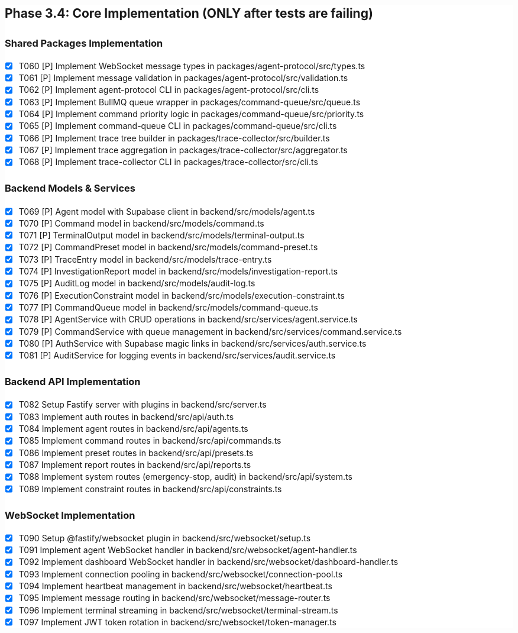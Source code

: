 ## Phase 3.4: Core Implementation (ONLY after tests are failing)

### Shared Packages Implementation
- [x] T060 [P] Implement WebSocket message types in packages/agent-protocol/src/types.ts
- [x] T061 [P] Implement message validation in packages/agent-protocol/src/validation.ts
- [x] T062 [P] Implement agent-protocol CLI in packages/agent-protocol/src/cli.ts
- [x] T063 [P] Implement BullMQ queue wrapper in packages/command-queue/src/queue.ts
- [x] T064 [P] Implement command priority logic in packages/command-queue/src/priority.ts
- [x] T065 [P] Implement command-queue CLI in packages/command-queue/src/cli.ts
- [x] T066 [P] Implement trace tree builder in packages/trace-collector/src/builder.ts
- [x] T067 [P] Implement trace aggregation in packages/trace-collector/src/aggregator.ts
- [x] T068 [P] Implement trace-collector CLI in packages/trace-collector/src/cli.ts

### Backend Models & Services
- [x] T069 [P] Agent model with Supabase client in backend/src/models/agent.ts
- [x] T070 [P] Command model in backend/src/models/command.ts
- [x] T071 [P] TerminalOutput model in backend/src/models/terminal-output.ts
- [x] T072 [P] CommandPreset model in backend/src/models/command-preset.ts
- [x] T073 [P] TraceEntry model in backend/src/models/trace-entry.ts
- [x] T074 [P] InvestigationReport model in backend/src/models/investigation-report.ts
- [x] T075 [P] AuditLog model in backend/src/models/audit-log.ts
- [x] T076 [P] ExecutionConstraint model in backend/src/models/execution-constraint.ts
- [x] T077 [P] CommandQueue model in backend/src/models/command-queue.ts
- [x] T078 [P] AgentService with CRUD operations in backend/src/services/agent.service.ts
- [x] T079 [P] CommandService with queue management in backend/src/services/command.service.ts
- [x] T080 [P] AuthService with Supabase magic links in backend/src/services/auth.service.ts
- [x] T081 [P] AuditService for logging events in backend/src/services/audit.service.ts

### Backend API Implementation
- [x] T082 Setup Fastify server with plugins in backend/src/server.ts
- [x] T083 Implement auth routes in backend/src/api/auth.ts
- [x] T084 Implement agent routes in backend/src/api/agents.ts
- [x] T085 Implement command routes in backend/src/api/commands.ts
- [x] T086 Implement preset routes in backend/src/api/presets.ts
- [x] T087 Implement report routes in backend/src/api/reports.ts
- [x] T088 Implement system routes (emergency-stop, audit) in backend/src/api/system.ts
- [x] T089 Implement constraint routes in backend/src/api/constraints.ts

### WebSocket Implementation
- [x] T090 Setup @fastify/websocket plugin in backend/src/websocket/setup.ts
- [x] T091 Implement agent WebSocket handler in backend/src/websocket/agent-handler.ts
- [x] T092 Implement dashboard WebSocket handler in backend/src/websocket/dashboard-handler.ts
- [x] T093 Implement connection pooling in backend/src/websocket/connection-pool.ts
- [x] T094 Implement heartbeat management in backend/src/websocket/heartbeat.ts
- [x] T095 Implement message routing in backend/src/websocket/message-router.ts
- [x] T096 Implement terminal streaming in backend/src/websocket/terminal-stream.ts
- [x] T097 Implement JWT token rotation in backend/src/websocket/token-manager.ts

